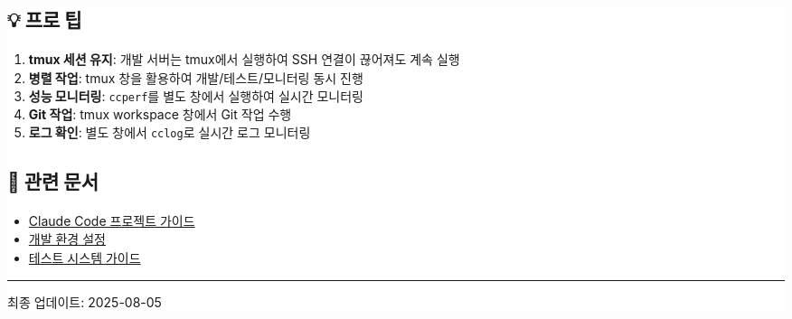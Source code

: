 ## 💡 프로 팁

1. **tmux 세션 유지**: 개발 서버는 tmux에서 실행하여 SSH 연결이 끊어져도 계속 실행
2. **병렬 작업**: tmux 창을 활용하여 개발/테스트/모니터링 동시 진행
3. **성능 모니터링**: `ccperf`를 별도 창에서 실행하여 실시간 모니터링
4. **Git 작업**: tmux workspace 창에서 Git 작업 수행
5. **로그 확인**: 별도 창에서 `cclog`로 실시간 로그 모니터링

## 🔗 관련 문서

- [Claude Code 프로젝트 가이드](../CLAUDE.md)
- [개발 환경 설정](../README.md)
- [테스트 시스템 가이드](./testing-system-guide.md)

---

최종 업데이트: 2025-08-05
